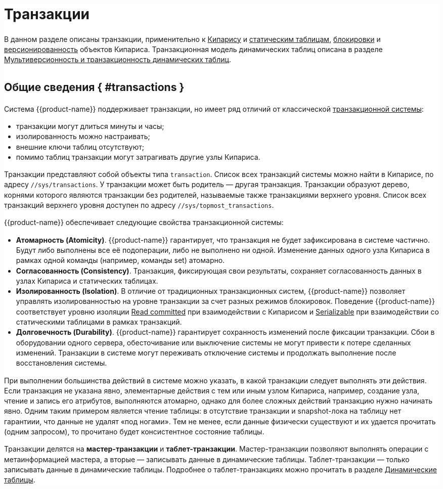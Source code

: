 # Транзакции

В данном разделе описаны транзакции, применительно к [Кипарису](../../../user-guide/storage/cypress.md) и [статическим таблицам](../../../user-guide/storage/static-tables.md), [блокировки](#locks) и [версионированность](#versioning) объектов Кипариса. 
Транзакционная модель динамических таблиц описана в разделе [Мультиверсионность и транзакционность динамических таблиц](../../../user-guide/dynamic-tables/transactions.md).

## Общие сведения { #transactions }

Система {{product-name}} поддерживает транзакции, но имеет ряд отличий от классической [транзакционной системы](https://ru.wikipedia.org/wiki/Транзакционная_система):

- транзакции могут длиться минуты и часы;
- изолированность можно настраивать;
- внешние ключи таблиц отсутствуют;
- помимо таблиц транзакции могут затрагивать другие узлы Кипариса.

Транзакции представляют собой объекты типа `transaction`. Список всех транзакций системы можно найти в Кипарисе, по адресу `//sys/transactions`.
У транзакции может быть родитель — другая транзакция. Транзакции образуют дерево, корнями которого являются транзакции без родителей, называемые также транзакциями верхнего уровня. Список всех транзакций верхнего уровня доступен по адресу `//sys/topmost_transactions`.

{{product-name}} обеспечивает следующие свойства транзакционной системы:

- **Атомарность (Atomicity)**. {{product-name}} гарантирует, что транзакция не будет зафиксирована в системе частично. Будут либо выполнены все её подоперации, либо не выполнено ни одной. Изменение данных одного узла Кипариса в рамках одной команды (например, команды set) атомарно.
- **Согласованность (Consistency)**. Транзакция, фиксирующая свои результаты, сохраняет согласованность данных в узлах Кипариса и статических таблицах.
- **Изолированность (Isolation)**. В отличие от традиционных транзакционных систем, {{product-name}} позволяет управлять изолированностью на уровне транзакции за счет разных режимов блокировок. Поведение {{product-name}} соответствует уровню изоляции [Read committed](https://ru.wikipedia.org/wiki/Уровень_изолированности_транзакций) при взаимодействии с Кипарисом и [Serializable](https://ru.wikipedia.org/wiki/Уровень_изолированности_транзакций) при взаимодействии со статическими таблицами в рамках транзакций.
- **Долговечность (Durability)**. {{product-name}} гарантирует сохранность изменений после фиксации транзакции. Сбои в оборудовании одного сервера, обесточивание или выключение системы не могут привести к потере сделанных изменений. Транзакции в системе могут переживать отключение системы и продолжать выполнение после восстановления системы.

При выполнении большинства действий в системе можно указать, в какой транзакции следует выполнять эти действия. Если транзакция не указана явно, элементарные действия с тем или иным узлом Кипариса, например, создание узла, чтение и запись его атрибутов, выполняются атомарно, однако для более сложных действий транзакцию нужно начинать явно. Одним таким примером является чтение таблицы: в отсутствие транзакции и snapshot-лока на таблицу нет гарантиии, что данные не удалят «под ногами». Тем не менее, если данные физически существуют и их удается прочитать (одним запросом), то прочитано будет консистентное состояние таблицы.

Транзакции делятся на **мастер-транзакции** и **таблет-транзакции**. Мастер-транзакции позволяют выполнять операции с метаинформацией мастера, а вторые — записывать данные в динамические таблицы.
Таблет-транзакции — только записывать данные в динамические таблицы. Подробнее о таблет-транзакциях можно прочитать в разделе [Динамические таблицы](../../../user-guide/dynamic-tables/overview.md).
